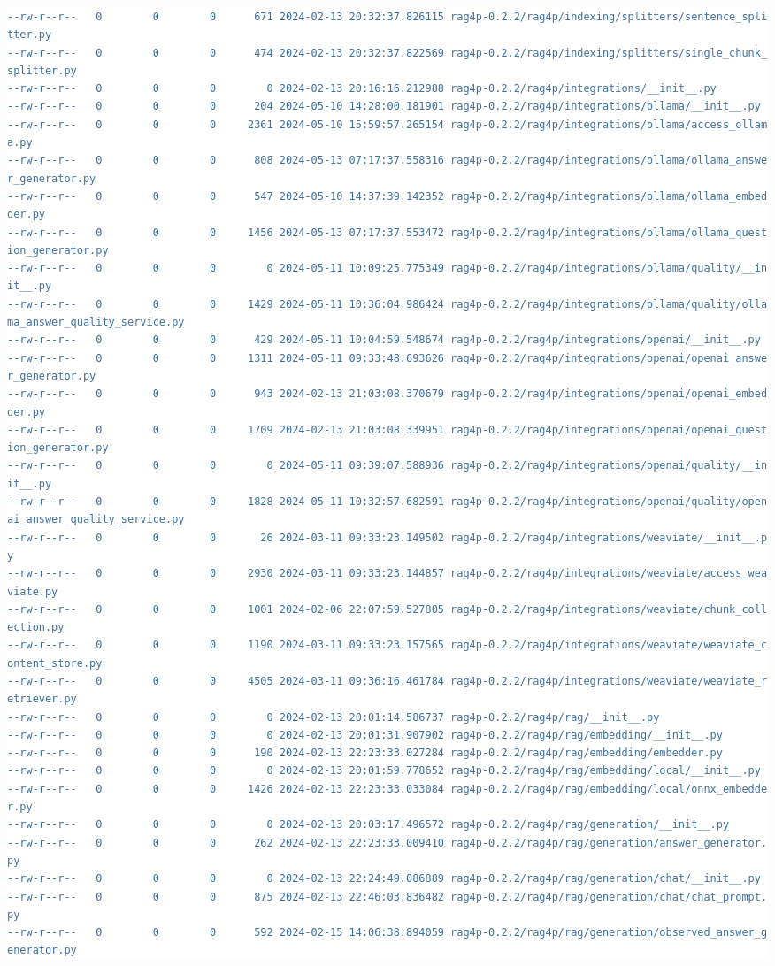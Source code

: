```diff
--rw-r--r--   0        0        0      671 2024-02-13 20:32:37.826115 rag4p-0.2.2/rag4p/indexing/splitters/sentence_splitter.py
--rw-r--r--   0        0        0      474 2024-02-13 20:32:37.822569 rag4p-0.2.2/rag4p/indexing/splitters/single_chunk_splitter.py
--rw-r--r--   0        0        0        0 2024-02-13 20:16:16.212988 rag4p-0.2.2/rag4p/integrations/__init__.py
--rw-r--r--   0        0        0      204 2024-05-10 14:28:00.181901 rag4p-0.2.2/rag4p/integrations/ollama/__init__.py
--rw-r--r--   0        0        0     2361 2024-05-10 15:59:57.265154 rag4p-0.2.2/rag4p/integrations/ollama/access_ollama.py
--rw-r--r--   0        0        0      808 2024-05-13 07:17:37.558316 rag4p-0.2.2/rag4p/integrations/ollama/ollama_answer_generator.py
--rw-r--r--   0        0        0      547 2024-05-10 14:37:39.142352 rag4p-0.2.2/rag4p/integrations/ollama/ollama_embedder.py
--rw-r--r--   0        0        0     1456 2024-05-13 07:17:37.553472 rag4p-0.2.2/rag4p/integrations/ollama/ollama_question_generator.py
--rw-r--r--   0        0        0        0 2024-05-11 10:09:25.775349 rag4p-0.2.2/rag4p/integrations/ollama/quality/__init__.py
--rw-r--r--   0        0        0     1429 2024-05-11 10:36:04.986424 rag4p-0.2.2/rag4p/integrations/ollama/quality/ollama_answer_quality_service.py
--rw-r--r--   0        0        0      429 2024-05-11 10:04:59.548674 rag4p-0.2.2/rag4p/integrations/openai/__init__.py
--rw-r--r--   0        0        0     1311 2024-05-11 09:33:48.693626 rag4p-0.2.2/rag4p/integrations/openai/openai_answer_generator.py
--rw-r--r--   0        0        0      943 2024-02-13 21:03:08.370679 rag4p-0.2.2/rag4p/integrations/openai/openai_embedder.py
--rw-r--r--   0        0        0     1709 2024-02-13 21:03:08.339951 rag4p-0.2.2/rag4p/integrations/openai/openai_question_generator.py
--rw-r--r--   0        0        0        0 2024-05-11 09:39:07.588936 rag4p-0.2.2/rag4p/integrations/openai/quality/__init__.py
--rw-r--r--   0        0        0     1828 2024-05-11 10:32:57.682591 rag4p-0.2.2/rag4p/integrations/openai/quality/openai_answer_quality_service.py
--rw-r--r--   0        0        0       26 2024-03-11 09:33:23.149502 rag4p-0.2.2/rag4p/integrations/weaviate/__init__.py
--rw-r--r--   0        0        0     2930 2024-03-11 09:33:23.144857 rag4p-0.2.2/rag4p/integrations/weaviate/access_weaviate.py
--rw-r--r--   0        0        0     1001 2024-02-06 22:07:59.527805 rag4p-0.2.2/rag4p/integrations/weaviate/chunk_collection.py
--rw-r--r--   0        0        0     1190 2024-03-11 09:33:23.157565 rag4p-0.2.2/rag4p/integrations/weaviate/weaviate_content_store.py
--rw-r--r--   0        0        0     4505 2024-03-11 09:36:16.461784 rag4p-0.2.2/rag4p/integrations/weaviate/weaviate_retriever.py
--rw-r--r--   0        0        0        0 2024-02-13 20:01:14.586737 rag4p-0.2.2/rag4p/rag/__init__.py
--rw-r--r--   0        0        0        0 2024-02-13 20:01:31.907902 rag4p-0.2.2/rag4p/rag/embedding/__init__.py
--rw-r--r--   0        0        0      190 2024-02-13 22:23:33.027284 rag4p-0.2.2/rag4p/rag/embedding/embedder.py
--rw-r--r--   0        0        0        0 2024-02-13 20:01:59.778652 rag4p-0.2.2/rag4p/rag/embedding/local/__init__.py
--rw-r--r--   0        0        0     1426 2024-02-13 22:23:33.033084 rag4p-0.2.2/rag4p/rag/embedding/local/onnx_embedder.py
--rw-r--r--   0        0        0        0 2024-02-13 20:03:17.496572 rag4p-0.2.2/rag4p/rag/generation/__init__.py
--rw-r--r--   0        0        0      262 2024-02-13 22:23:33.009410 rag4p-0.2.2/rag4p/rag/generation/answer_generator.py
--rw-r--r--   0        0        0        0 2024-02-13 22:24:49.086889 rag4p-0.2.2/rag4p/rag/generation/chat/__init__.py
--rw-r--r--   0        0        0      875 2024-02-13 22:46:03.836482 rag4p-0.2.2/rag4p/rag/generation/chat/chat_prompt.py
--rw-r--r--   0        0        0      592 2024-02-15 14:06:38.894059 rag4p-0.2.2/rag4p/rag/generation/observed_answer_generator.py
```